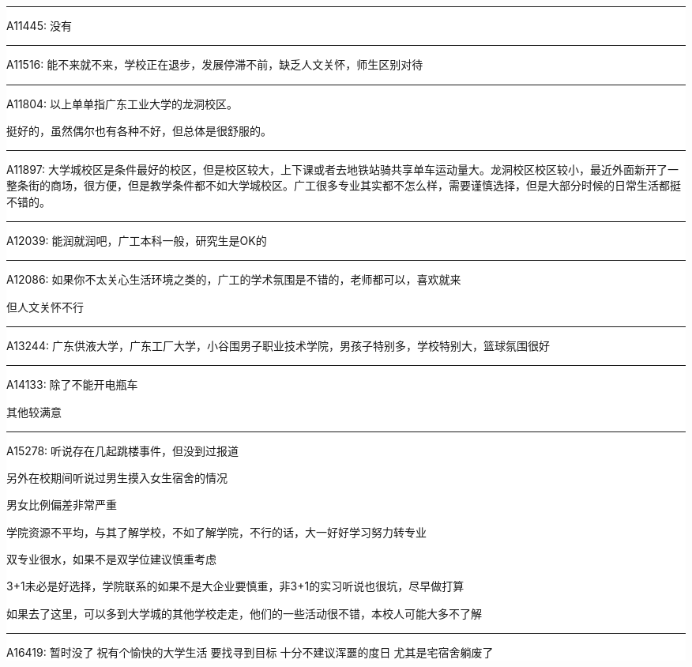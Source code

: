 ***

A11445: 没有

***

A11516: 能不来就不来，学校正在退步，发展停滞不前，缺乏人文关怀，师生区别对待

***

A11804: 以上单单指广东工业大学的龙洞校区。

挺好的，虽然偶尔也有各种不好，但总体是很舒服的。

***

A11897: 大学城校区是条件最好的校区，但是校区较大，上下课或者去地铁站骑共享单车运动量大。龙洞校区校区较小，最近外面新开了一整条街的商场，很方便，但是教学条件都不如大学城校区。广工很多专业其实都不怎么样，需要谨慎选择，但是大部分时候的日常生活都挺不错的。

***

A12039: 能润就润吧，广工本科一般，研究生是OK的

***

A12086: 如果你不太关心生活环境之类的，广工的学术氛围是不错的，老师都可以，喜欢就来

但人文关怀不行

***

A13244: 广东供液大学，广东工厂大学，小谷围男子职业技术学院，男孩子特别多，学校特别大，篮球氛围很好

***

A14133: 除了不能开电瓶车

其他较满意

***

A15278: 听说存在几起跳楼事件，但没到过报道

另外在校期间听说过男生摸入女生宿舍的情况

男女比例偏差非常严重

学院资源不平均，与其了解学校，不如了解学院，不行的话，大一好好学习努力转专业

双专业很水，如果不是双学位建议慎重考虑

3+1未必是好选择，学院联系的如果不是大企业要慎重，非3+1的实习听说也很坑，尽早做打算

如果去了这里，可以多到大学城的其他学校走走，他们的一些活动很不错，本校人可能大多不了解

***

A16419: 暂时没了 祝有个愉快的大学生活 要找寻到目标 十分不建议浑噩的度日 尤其是宅宿舍躺废了